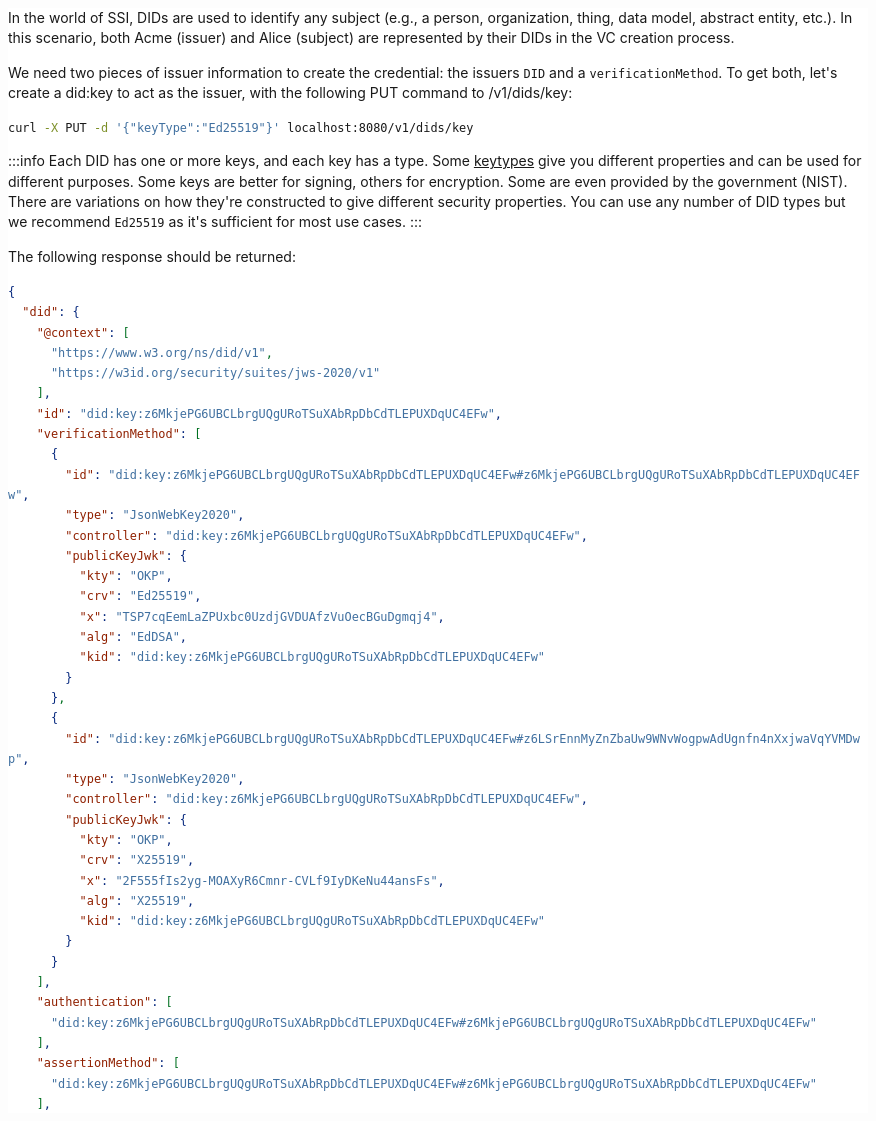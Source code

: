 In the world of SSI, DIDs are used to identify any subject (e.g., a person, organization, thing, data model, abstract entity, etc.). In this scenario, both Acme (issuer) and Alice (subject) are represented by their DIDs in the VC creation process.

We need two pieces of issuer information to create the credential: the issuers `DID` and a `verificationMethod`. To get both, let's create a did:key to act as the issuer, with the following PUT command to /v1/dids/key:

```sh
curl -X PUT -d '{"keyType":"Ed25519"}' localhost:8080/v1/dids/key
```

:::info
Each DID has one or more keys, and each key has a type. Some [keytypes](https://w3c-ccg.github.io/did-method-key/#format) give you different properties and can be used for different purposes. Some keys are better for signing, others for encryption. Some are even provided by the government (NIST). There are variations on how they're constructed to give different security properties. You can use any number of DID types but we recommend `Ed25519` as it's sufficient for most use cases.
:::

The following response should be returned:

```json
{
  "did": {
    "@context": [
      "https://www.w3.org/ns/did/v1",
      "https://w3id.org/security/suites/jws-2020/v1"
    ],
    "id": "did:key:z6MkjePG6UBCLbrgUQgURoTSuXAbRpDbCdTLEPUXDqUC4EFw",
    "verificationMethod": [
      {
        "id": "did:key:z6MkjePG6UBCLbrgUQgURoTSuXAbRpDbCdTLEPUXDqUC4EFw#z6MkjePG6UBCLbrgUQgURoTSuXAbRpDbCdTLEPUXDqUC4EFw",
        "type": "JsonWebKey2020",
        "controller": "did:key:z6MkjePG6UBCLbrgUQgURoTSuXAbRpDbCdTLEPUXDqUC4EFw",
        "publicKeyJwk": {
          "kty": "OKP",
          "crv": "Ed25519",
          "x": "TSP7cqEemLaZPUxbc0UzdjGVDUAfzVuOecBGuDgmqj4",
          "alg": "EdDSA",
          "kid": "did:key:z6MkjePG6UBCLbrgUQgURoTSuXAbRpDbCdTLEPUXDqUC4EFw"
        }
      },
      {
        "id": "did:key:z6MkjePG6UBCLbrgUQgURoTSuXAbRpDbCdTLEPUXDqUC4EFw#z6LSrEnnMyZnZbaUw9WNvWogpwAdUgnfn4nXxjwaVqYVMDwp",
        "type": "JsonWebKey2020",
        "controller": "did:key:z6MkjePG6UBCLbrgUQgURoTSuXAbRpDbCdTLEPUXDqUC4EFw",
        "publicKeyJwk": {
          "kty": "OKP",
          "crv": "X25519",
          "x": "2F555fIs2yg-MOAXyR6Cmnr-CVLf9IyDKeNu44ansFs",
          "alg": "X25519",
          "kid": "did:key:z6MkjePG6UBCLbrgUQgURoTSuXAbRpDbCdTLEPUXDqUC4EFw"
        }
      }
    ],
    "authentication": [
      "did:key:z6MkjePG6UBCLbrgUQgURoTSuXAbRpDbCdTLEPUXDqUC4EFw#z6MkjePG6UBCLbrgUQgURoTSuXAbRpDbCdTLEPUXDqUC4EFw"
    ],
    "assertionMethod": [
      "did:key:z6MkjePG6UBCLbrgUQgURoTSuXAbRpDbCdTLEPUXDqUC4EFw#z6MkjePG6UBCLbrgUQgURoTSuXAbRpDbCdTLEPUXDqUC4EFw"
    ],
```